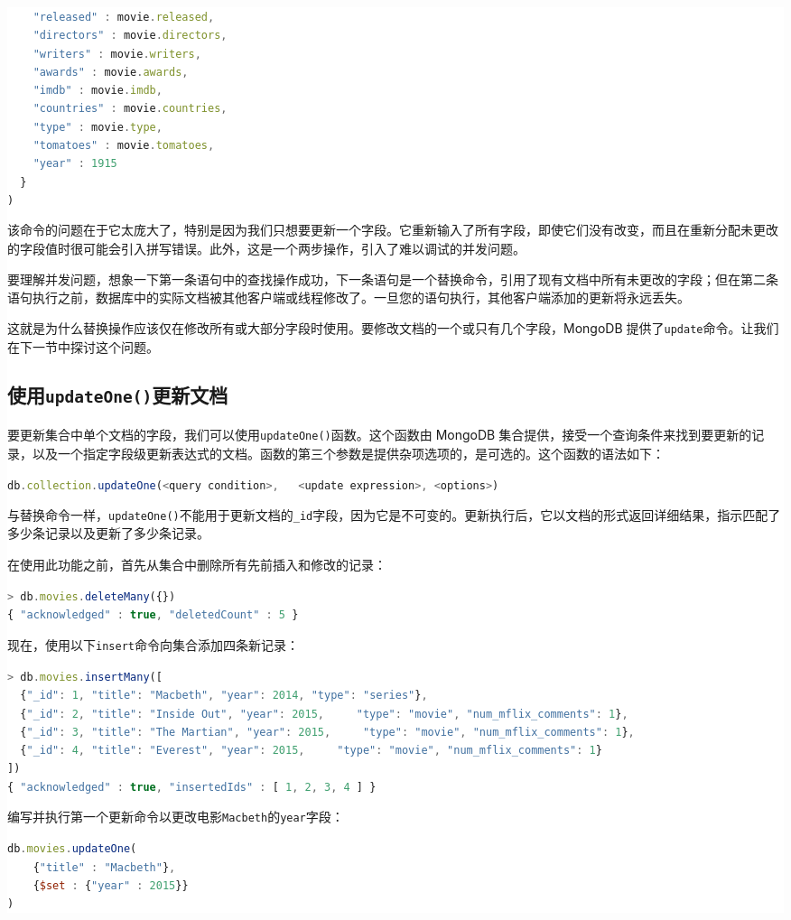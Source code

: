 ```js
    "released" : movie.released,
    "directors" : movie.directors,
    "writers" : movie.writers,
    "awards" : movie.awards,
    "imdb" : movie.imdb,
    "countries" : movie.countries,
    "type" : movie.type,
    "tomatoes" : movie.tomatoes,
    "year" : 1915
  }
)
```

该命令的问题在于它太庞大了，特别是因为我们只想要更新一个字段。它重新输入了所有字段，即使它们没有改变，而且在重新分配未更改的字段值时很可能会引入拼写错误。此外，这是一个两步操作，引入了难以调试的并发问题。

要理解并发问题，想象一下第一条语句中的查找操作成功，下一条语句是一个替换命令，引用了现有文档中所有未更改的字段；但在第二条语句执行之前，数据库中的实际文档被其他客户端或线程修改了。一旦您的语句执行，其他客户端添加的更新将永远丢失。

这就是为什么替换操作应该仅在修改所有或大部分字段时使用。要修改文档的一个或只有几个字段，MongoDB 提供了`update`命令。让我们在下一节中探讨这个问题。

## 使用`updateOne()`更新文档

要更新集合中单个文档的字段，我们可以使用`updateOne()`函数。这个函数由 MongoDB 集合提供，接受一个查询条件来找到要更新的记录，以及一个指定字段级更新表达式的文档。函数的第三个参数是提供杂项选项的，是可选的。这个函数的语法如下：

```js
db.collection.updateOne(<query condition>,   <update expression>, <options>)
```

与替换命令一样，`updateOne()`不能用于更新文档的`_id`字段，因为它是不可变的。更新执行后，它以文档的形式返回详细结果，指示匹配了多少条记录以及更新了多少条记录。

在使用此功能之前，首先从集合中删除所有先前插入和修改的记录：

```js
> db.movies.deleteMany({})
{ "acknowledged" : true, "deletedCount" : 5 }
```

现在，使用以下`insert`命令向集合添加四条新记录：

```js
> db.movies.insertMany([
  {"_id": 1, "title": "Macbeth", "year": 2014, "type": "series"}, 
  {"_id": 2, "title": "Inside Out", "year": 2015,     "type": "movie", "num_mflix_comments": 1},
  {"_id": 3, "title": "The Martian", "year": 2015,     "type": "movie", "num_mflix_comments": 1},
  {"_id": 4, "title": "Everest", "year": 2015,     "type": "movie", "num_mflix_comments": 1}
])
{ "acknowledged" : true, "insertedIds" : [ 1, 2, 3, 4 ] }
```

编写并执行第一个更新命令以更改电影`Macbeth`的`year`字段：

```js
db.movies.updateOne(
    {"title" : "Macbeth"},
    {$set : {"year" : 2015}}
)
```
